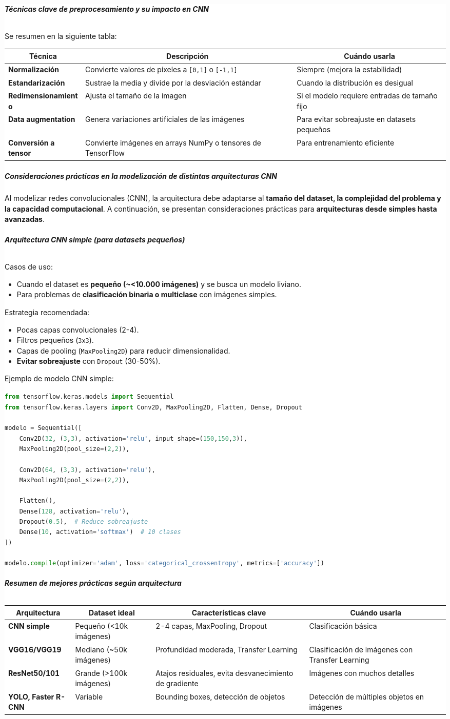 ###### **Técnicas clave de preprocesamiento y su impacto en CNN**

Se resumen en la siguiente tabla:

| **Técnica**             | **Descripción**                                             | **Cuándo usarla**                             |
| ----------------------- | ----------------------------------------------------------- | --------------------------------------------- |
| **Normalización**       | Convierte valores de píxeles a `[0,1]` o `[-1,1]`           | Siempre (mejora la estabilidad)               |
| **Estandarización**     | Sustrae la media y divide por la desviación estándar        | Cuando la distribución es desigual            |
| **Redimensionamiento**  | Ajusta el tamaño de la imagen                               | Si el modelo requiere entradas de tamaño fijo |
| **Data augmentation**   | Genera variaciones artificiales de las imágenes             | Para evitar sobreajuste en datasets pequeños  |
| **Conversión a tensor** | Convierte imágenes en arrays NumPy o tensores de TensorFlow | Para entrenamiento eficiente                  |

##### **Consideraciones prácticas en la modelización de distintas arquitecturas CNN**

Al modelizar redes convolucionales (CNN), la arquitectura debe adaptarse al **tamaño del dataset, la complejidad del problema y la capacidad computacional**. A continuación, se presentan consideraciones prácticas para **arquitecturas desde simples hasta avanzadas**.

###### **Arquitectura CNN simple (para datasets pequeños)**

Casos de uso:

- Cuando el dataset es **pequeño (~<10.000 imágenes)** y se busca un modelo liviano.  
- Para problemas de **clasificación binaria o multiclase** con imágenes simples.  

Estrategia recomendada:
- Pocas capas convolucionales (2-4).
- Filtros pequeños (`3x3`).
- Capas de pooling (`MaxPooling2D`) para reducir dimensionalidad.
- **Evitar sobreajuste** con `Dropout` (30-50%).

Ejemplo de modelo CNN simple:

```python
from tensorflow.keras.models import Sequential
from tensorflow.keras.layers import Conv2D, MaxPooling2D, Flatten, Dense, Dropout

modelo = Sequential([
    Conv2D(32, (3,3), activation='relu', input_shape=(150,150,3)),
    MaxPooling2D(pool_size=(2,2)),
    
    Conv2D(64, (3,3), activation='relu'),
    MaxPooling2D(pool_size=(2,2)),
    
    Flatten(),
    Dense(128, activation='relu'),
    Dropout(0.5),  # Reduce sobreajuste
    Dense(10, activation='softmax')  # 10 clases
])

modelo.compile(optimizer='adam', loss='categorical_crossentropy', metrics=['accuracy'])
```
###### **Resumen de mejores prácticas según arquitectura**
| **Arquitectura**       | **Dataset ideal**       | **Características clave**                             | **Cuándo usarla**                               |
| ---------------------- | ----------------------- | ----------------------------------------------------- | ----------------------------------------------- |
| **CNN simple**         | Pequeño (<10k imágenes) | 2-4 capas, MaxPooling, Dropout                        | Clasificación básica                            |
| **VGG16/VGG19**        | Mediano (~50k imágenes) | Profundidad moderada, Transfer Learning               | Clasificación de imágenes con Transfer Learning |
| **ResNet50/101**       | Grande (>100k imágenes) | Atajos residuales, evita desvanecimiento de gradiente | Imágenes con muchos detalles                    |
| **YOLO, Faster R-CNN** | Variable                | Bounding boxes, detección de objetos                  | Detección de múltiples objetos en imágenes      |
